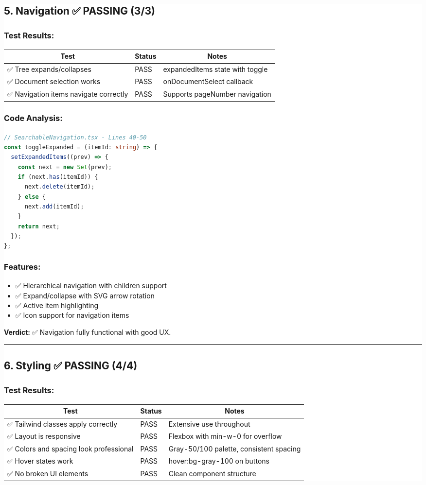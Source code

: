 
## 5. Navigation ✅ PASSING (3/3)

### Test Results:

| Test | Status | Notes |
|------|--------|-------|
| ✅ Tree expands/collapses | PASS | expandedItems state with toggle |
| ✅ Document selection works | PASS | onDocumentSelect callback |
| ✅ Navigation items navigate correctly | PASS | Supports pageNumber navigation |

### Code Analysis:
```typescript
// SearchableNavigation.tsx - Lines 40-50
const toggleExpanded = (itemId: string) => {
  setExpandedItems((prev) => {
    const next = new Set(prev);
    if (next.has(itemId)) {
      next.delete(itemId);
    } else {
      next.add(itemId);
    }
    return next;
  });
};
```

### Features:
- ✅ Hierarchical navigation with children support
- ✅ Expand/collapse with SVG arrow rotation
- ✅ Active item highlighting
- ✅ Icon support for navigation items

**Verdict:** ✅ Navigation fully functional with good UX.

---

## 6. Styling ✅ PASSING (4/4)

### Test Results:

| Test | Status | Notes |
|------|--------|-------|
| ✅ Tailwind classes apply correctly | PASS | Extensive use throughout |
| ✅ Layout is responsive | PASS | Flexbox with min-w-0 for overflow |
| ✅ Colors and spacing look professional | PASS | Gray-50/100 palette, consistent spacing |
| ✅ Hover states work | PASS | hover:bg-gray-100 on buttons |
| ✅ No broken UI elements | PASS | Clean component structure |
